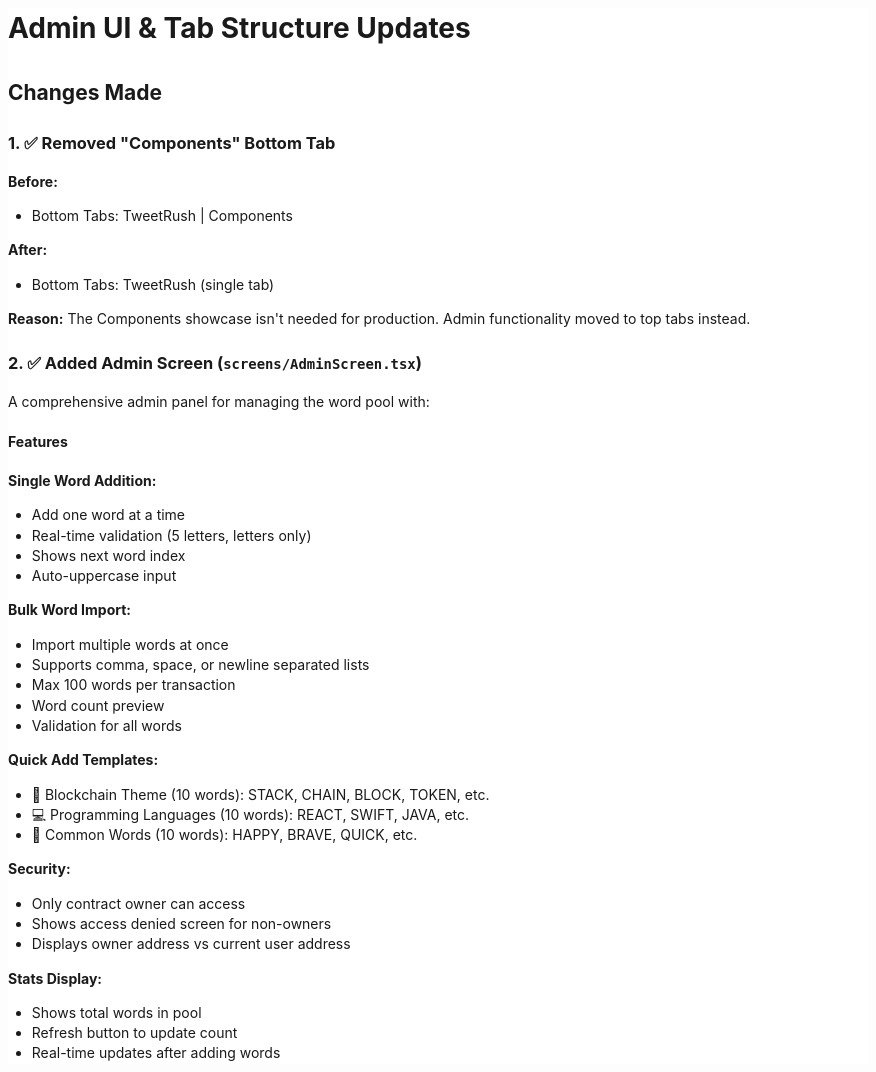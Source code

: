 # Admin UI & Tab Structure Updates

## Changes Made

### 1. ✅ Removed "Components" Bottom Tab

**Before:**

-   Bottom Tabs: TweetRush | Components

**After:**

-   Bottom Tabs: TweetRush (single tab)

**Reason:** The Components showcase isn't needed for production. Admin functionality moved to top tabs instead.

### 2. ✅ Added Admin Screen (`screens/AdminScreen.tsx`)

A comprehensive admin panel for managing the word pool with:

#### Features

**Single Word Addition:**

-   Add one word at a time
-   Real-time validation (5 letters, letters only)
-   Shows next word index
-   Auto-uppercase input

**Bulk Word Import:**

-   Import multiple words at once
-   Supports comma, space, or newline separated lists
-   Max 100 words per transaction
-   Word count preview
-   Validation for all words

**Quick Add Templates:**

-   🔗 Blockchain Theme (10 words): STACK, CHAIN, BLOCK, TOKEN, etc.
-   💻 Programming Languages (10 words): REACT, SWIFT, JAVA, etc.
-   📝 Common Words (10 words): HAPPY, BRAVE, QUICK, etc.

**Security:**

-   Only contract owner can access
-   Shows access denied screen for non-owners
-   Displays owner address vs current user address

**Stats Display:**

-   Shows total words in pool
-   Refresh button to update count
-   Real-time updates after adding words
